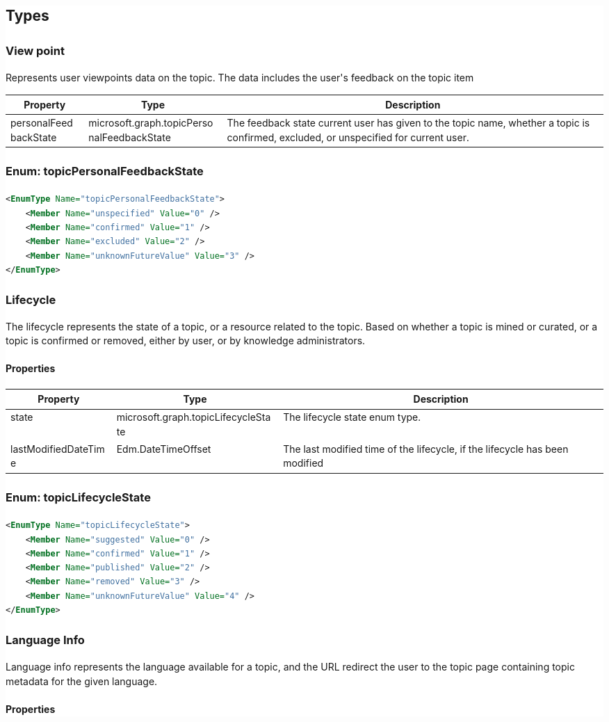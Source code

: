 ## Types
### View point

Represents user viewpoints data on the topic. The data includes the user's feedback on the topic item

| Property       | Type           | Description                                 | 
| -------------- | -------------- | ------------------------------------------- | 
| personalFeedbackState | microsoft.graph.topicPersonalFeedbackState | The feedback state current user has given to the topic name, whether a topic is confirmed, excluded, or unspecified for current user. |

### Enum: topicPersonalFeedbackState

```xml
<EnumType Name="topicPersonalFeedbackState">
    <Member Name="unspecified" Value="0" />
    <Member Name="confirmed" Value="1" />
    <Member Name="excluded" Value="2" />
    <Member Name="unknownFutureValue" Value="3" />
</EnumType>
```

### Lifecycle
The lifecycle represents the state of a topic, or a resource related to the topic. Based on whether a topic is mined or curated, or a topic is confirmed or removed, either by user, or by knowledge administrators.

#### Properties
| Property       | Type           | Description                                 |
| -------------- | -------------- | ------------------------------------------- |
| state | microsoft.graph.topicLifecycleState | The lifecycle state enum type. |
| lastModifiedDateTime | Edm.DateTimeOffset | The last modified time of the lifecycle, if the lifecycle has been modified |


### Enum: topicLifecycleState
```xml
<EnumType Name="topicLifecycleState">
    <Member Name="suggested" Value="0" />
    <Member Name="confirmed" Value="1" />
    <Member Name="published" Value="2" />
    <Member Name="removed" Value="3" />
    <Member Name="unknownFutureValue" Value="4" />
</EnumType>
```

### Language Info
Language info represents the language available for a topic, and the URL redirect the user to the topic page containing topic metadata for the given language.

#### Properties
